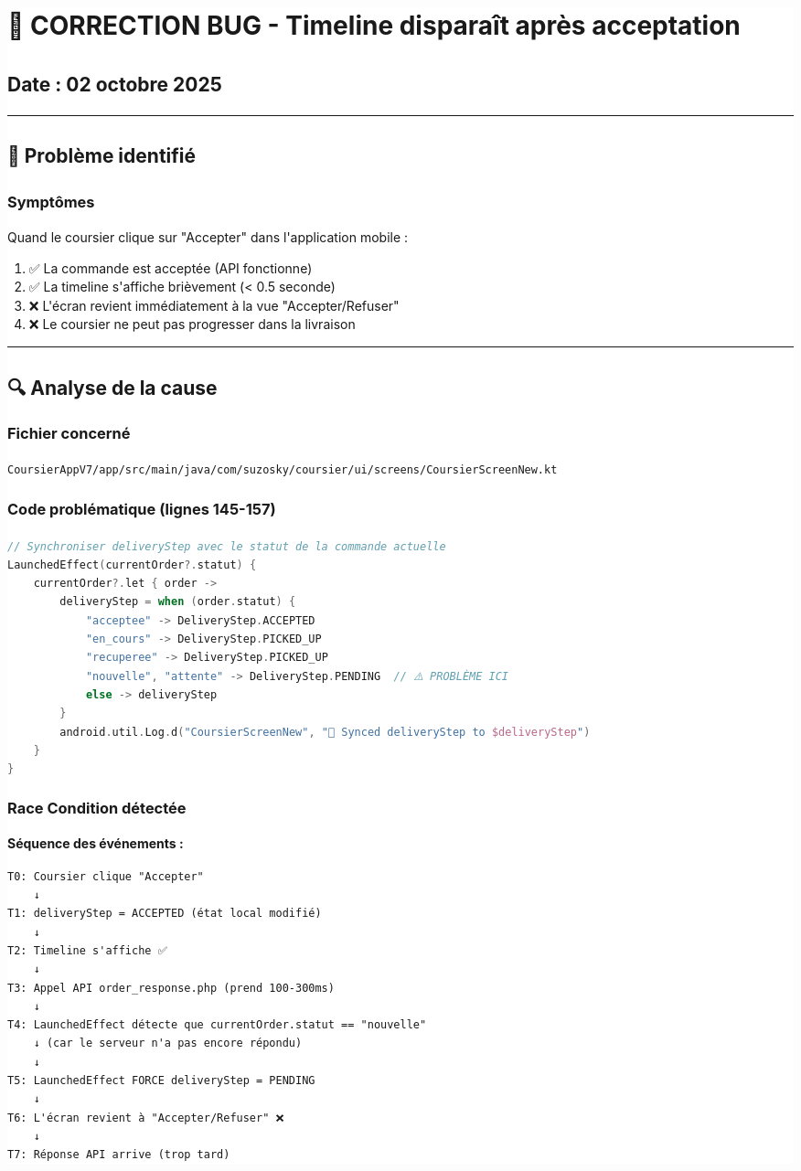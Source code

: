 # 🐛 CORRECTION BUG - Timeline disparaît après acceptation

## Date : 02 octobre 2025

---

## 🔴 Problème identifié

### Symptômes
Quand le coursier clique sur "Accepter" dans l'application mobile :
1. ✅ La commande est acceptée (API fonctionne)
2. ✅ La timeline s'affiche brièvement (< 0.5 seconde)
3. ❌ L'écran revient immédiatement à la vue "Accepter/Refuser"
4. ❌ Le coursier ne peut pas progresser dans la livraison

---

## 🔍 Analyse de la cause

### Fichier concerné
`CoursierAppV7/app/src/main/java/com/suzosky/coursier/ui/screens/CoursierScreenNew.kt`

### Code problématique (lignes 145-157)

```kotlin
// Synchroniser deliveryStep avec le statut de la commande actuelle
LaunchedEffect(currentOrder?.statut) {
    currentOrder?.let { order ->
        deliveryStep = when (order.statut) {
            "acceptee" -> DeliveryStep.ACCEPTED
            "en_cours" -> DeliveryStep.PICKED_UP
            "recuperee" -> DeliveryStep.PICKED_UP
            "nouvelle", "attente" -> DeliveryStep.PENDING  // ⚠️ PROBLÈME ICI
            else -> deliveryStep
        }
        android.util.Log.d("CoursierScreenNew", "🔄 Synced deliveryStep to $deliveryStep")
    }
}
```

### Race Condition détectée

**Séquence des événements :**

```
T0: Coursier clique "Accepter"
    ↓
T1: deliveryStep = ACCEPTED (état local modifié)
    ↓
T2: Timeline s'affiche ✅
    ↓
T3: Appel API order_response.php (prend 100-300ms)
    ↓
T4: LaunchedEffect détecte que currentOrder.statut == "nouvelle"
    ↓ (car le serveur n'a pas encore répondu)
    ↓
T5: LaunchedEffect FORCE deliveryStep = PENDING
    ↓
T6: L'écran revient à "Accepter/Refuser" ❌
    ↓
T7: Réponse API arrive (trop tard)
```